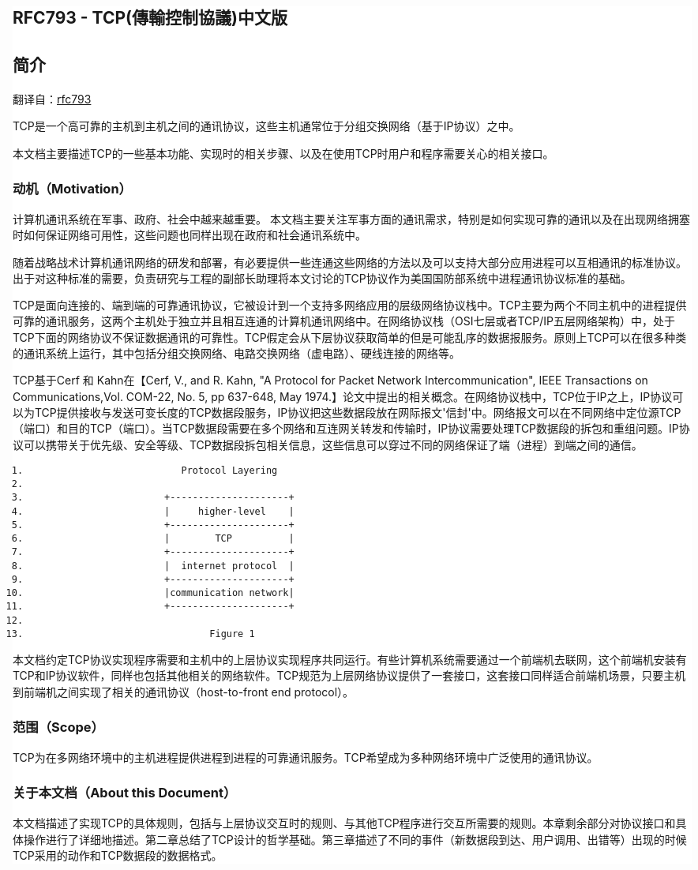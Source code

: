 ## RFC793 - TCP(傳輸控制協議)中文版


<div id="content_views" class="htmledit_views">
                    <h2 id="简介"><a name="t0"></a>简介</h2> 
<p>翻译自：<a href="https://tools.ietf.org/html/rfc793" rel="nofollow" title="rfc793">rfc793</a></p> 
<p>TCP是一个高可靠的主机到主机之间的通讯协议，这些主机通常位于分组交换网络（基于IP协议）之中。</p> 
<p>本文档主要描述TCP的一些基本功能、实现时的相关步骤、以及在使用TCP时用户和程序需要关心的相关接口。</p> 
<h3 id="动机motivation"><a name="t1"></a>动机（Motivation）</h3> 
<p>计算机通讯系统在军事、政府、社会中越来越重要。 本文档主要关注军事方面的通讯需求，特别是如何实现可靠的通讯以及在出现网络拥塞时如何保证网络可用性，这些问题也同样出现在政府和社会通讯系统中。</p> 
<p>随着战略战术计算机通讯网络的研发和部署，有必要提供一些连通这些网络的方法以及可以支持大部分应用进程可以互相通讯的标准协议。出于对这种标准的需要，负责研究与工程的副部长助理将本文讨论的TCP协议作为美国国防部系统中进程通讯协议标准的基础。</p> 
<p>TCP是面向连接的、端到端的可靠通讯协议，它被设计到一个支持多网络应用的层级网络协议栈中。TCP主要为两个不同主机中的进程提供可靠的通讯服务，这两个主机处于独立并且相互连通的计算机通讯网络中。在网络协议栈（OSI七层或者TCP/IP五层网络架构）中，处于TCP下面的网络协议不保证数据通讯的可靠性。TCP假定会从下层协议获取简单的但是可能乱序的数据报服务。原则上TCP可以在很多种类的通讯系统上运行，其中包括分组交换网络、电路交换网络（虚电路）、硬线连接的网络等。</p> 
<p>TCP基于Cerf 和 Kahn在【Cerf, V., and R. Kahn, "A Protocol for Packet Network Intercommunication", IEEE Transactions on Communications,Vol. COM-22, No. 5, pp 637-648, May 1974.】论文中提出的相关概念。在网络协议栈中，TCP位于IP之上，IP协议可以为TCP提供接收与发送可变长度的TCP数据段服务，IP协议把这些数据段放在网际报文'信封'中。网络报文可以在不同网络中定位源TCP（端口）和目的TCP（端口）。当TCP数据段需要在多个网络和互连网关转发和传输时，IP协议需要处理TCP数据段的拆包和重组问题。IP协议可以携带关于优先级、安全等级、TCP数据段拆包相关信息，这些信息可以穿过不同的网络保证了端（进程）到端之间的通信。</p> 
<pre data-index="0" class="set-code-show" name="code"><code class="hljs language-cobol"><ol class="hljs-ln" style="width:100%"><li><div class="hljs-ln-numbers"><div class="hljs-ln-line hljs-ln-n" data-line-number="1"></div></div><div class="hljs-ln-code"><div class="hljs-ln-line">                           Protocol Layering</div></div></li><li><div class="hljs-ln-numbers"><div class="hljs-ln-line hljs-ln-n" data-line-number="2"></div></div><div class="hljs-ln-code"><div class="hljs-ln-line"> </div></div></li><li><div class="hljs-ln-numbers"><div class="hljs-ln-line hljs-ln-n" data-line-number="3"></div></div><div class="hljs-ln-code"><div class="hljs-ln-line">                        <span class="hljs-operator">+</span>---------------------<span class="hljs-operator">+</span></div></div></li><li><div class="hljs-ln-numbers"><div class="hljs-ln-line hljs-ln-n" data-line-number="4"></div></div><div class="hljs-ln-code"><div class="hljs-ln-line">                        |     higher-level    |</div></div></li><li><div class="hljs-ln-numbers"><div class="hljs-ln-line hljs-ln-n" data-line-number="5"></div></div><div class="hljs-ln-code"><div class="hljs-ln-line">                        <span class="hljs-operator">+</span>---------------------<span class="hljs-operator">+</span></div></div></li><li><div class="hljs-ln-numbers"><div class="hljs-ln-line hljs-ln-n" data-line-number="6"></div></div><div class="hljs-ln-code"><div class="hljs-ln-line">                        |        TCP          |</div></div></li><li><div class="hljs-ln-numbers"><div class="hljs-ln-line hljs-ln-n" data-line-number="7"></div></div><div class="hljs-ln-code"><div class="hljs-ln-line">                        <span class="hljs-operator">+</span>---------------------<span class="hljs-operator">+</span></div></div></li><li><div class="hljs-ln-numbers"><div class="hljs-ln-line hljs-ln-n" data-line-number="8"></div></div><div class="hljs-ln-code"><div class="hljs-ln-line">                        |  internet protocol  |</div></div></li><li><div class="hljs-ln-numbers"><div class="hljs-ln-line hljs-ln-n" data-line-number="9"></div></div><div class="hljs-ln-code"><div class="hljs-ln-line">                        <span class="hljs-operator">+</span>---------------------<span class="hljs-operator">+</span></div></div></li><li><div class="hljs-ln-numbers"><div class="hljs-ln-line hljs-ln-n" data-line-number="10"></div></div><div class="hljs-ln-code"><div class="hljs-ln-line">                        |communication network|</div></div></li><li><div class="hljs-ln-numbers"><div class="hljs-ln-line hljs-ln-n" data-line-number="11"></div></div><div class="hljs-ln-code"><div class="hljs-ln-line">                        <span class="hljs-operator">+</span>---------------------<span class="hljs-operator">+</span></div></div></li><li><div class="hljs-ln-numbers"><div class="hljs-ln-line hljs-ln-n" data-line-number="12"></div></div><div class="hljs-ln-code"><div class="hljs-ln-line"> </div></div></li><li><div class="hljs-ln-numbers"><div class="hljs-ln-line hljs-ln-n" data-line-number="13"></div></div><div class="hljs-ln-code"><div class="hljs-ln-line">                                Figure <span class="hljs-number">1</span></div></div></li></ol></code><div class="hljs-button signin" data-title="登录后复制" data-report-click="{&quot;spm&quot;:&quot;1001.2101.3001.4334&quot;}" onclick="hljs.signin(event)"></div></pre> 
<p>本文档约定TCP协议实现程序需要和主机中的上层协议实现程序共同运行。有些计算机系统需要通过一个前端机去联网，这个前端机安装有TCP和IP协议软件，同样也包括其他相关的网络软件。TCP规范为上层网络协议提供了一套接口，这套接口同样适合前端机场景，只要主机到前端机之间实现了相关的通讯协议（host-to-front end protocol）。</p> 
<h3 id="范围scope"><a name="t2"></a>范围（Scope）</h3> 
<p>TCP为在多网络环境中的主机进程提供进程到进程的可靠通讯服务。TCP希望成为多种网络环境中广泛使用的通讯协议。</p> 
<h3 id="关于本文档about-this-document"><a name="t3"></a>关于本文档（About this Document）</h3> 
<p>本文档描述了实现TCP的具体规则，包括与上层协议交互时的规则、与其他TCP程序进行交互所需要的规则。本章剩余部分对协议接口和具体操作进行了详细地描述。第二章总结了TCP设计的哲学基础。第三章描述了不同的事件（新数据段到达、用户调用、出错等）出现的时候TCP采用的动作和TCP数据段的数据格式。</p> 